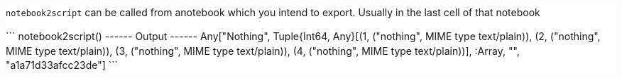 


<div class="markdown"><p><code>notebook2script</code> can be called from anotebook which you intend to export. Usually in the last cell of that notebook</p>
</div>
```
notebook2script()
------
Output
------
Any["Nothing", Tuple{Int64, Any}[(1, ("nothing", MIME type text/plain)), (2, ("nothing", MIME type text/plain)), (3, ("nothing", MIME type text/plain)), (4, ("nothing", MIME type text/plain))], :Array, "", "a1a71d33afcc23de"]
```

